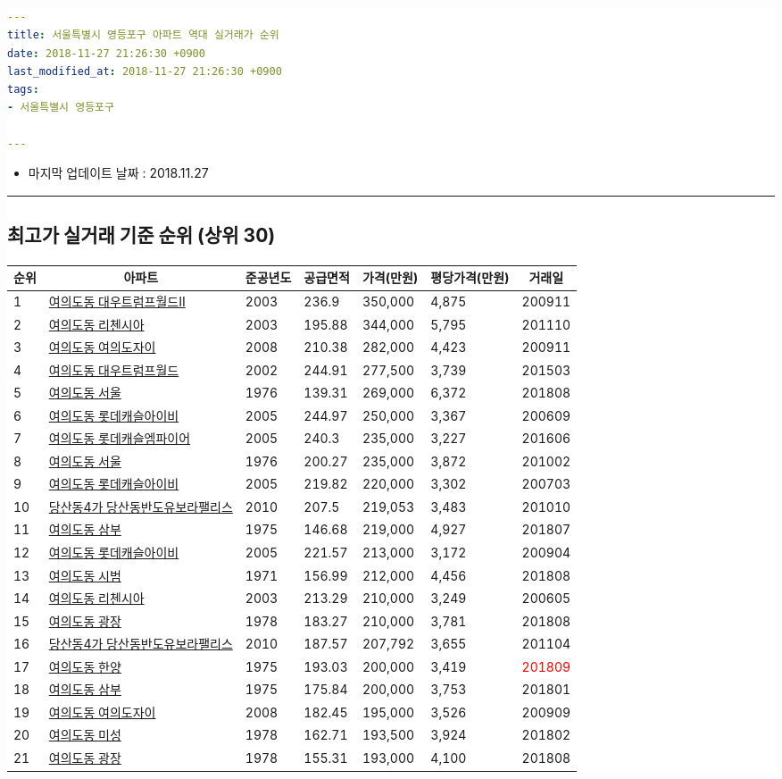```yaml
---
title: 서울특별시 영등포구 아파트 역대 실거래가 순위
date: 2018-11-27 21:26:30 +0900
last_modified_at: 2018-11-27 21:26:30 +0900
tags:
- 서울특별시 영등포구

---
```


* 마지막 업데이트 날짜 : 2018.11.27

---

## 최고가 실거래 기준 순위 (상위 30)


|순위|아파트|준공년도|공급면적|가격(만원)|평당가격(만원)|거래일|
|---|---|---|---|---|---|---|
|1|[여의도동 대우트럼프월드II](https://search.naver.com/search.naver?query=%EC%84%9C%EC%9A%B8%ED%8A%B9%EB%B3%84%EC%8B%9C+%EC%98%81%EB%93%B1%ED%8F%AC%EA%B5%AC+%EC%97%AC%EC%9D%98%EB%8F%84%EB%8F%99+%EB%8C%80%EC%9A%B0%ED%8A%B8%EB%9F%BC%ED%94%84%EC%9B%94%EB%93%9CII)|2003|236.9|350,000|4,875|200911|
|2|[여의도동 리첸시아](https://search.naver.com/search.naver?query=%EC%84%9C%EC%9A%B8%ED%8A%B9%EB%B3%84%EC%8B%9C+%EC%98%81%EB%93%B1%ED%8F%AC%EA%B5%AC+%EC%97%AC%EC%9D%98%EB%8F%84%EB%8F%99+%EB%A6%AC%EC%B2%B8%EC%8B%9C%EC%95%84)|2003|195.88|344,000|5,795|201110|
|3|[여의도동 여의도자이](https://search.naver.com/search.naver?query=%EC%84%9C%EC%9A%B8%ED%8A%B9%EB%B3%84%EC%8B%9C+%EC%98%81%EB%93%B1%ED%8F%AC%EA%B5%AC+%EC%97%AC%EC%9D%98%EB%8F%84%EB%8F%99+%EC%97%AC%EC%9D%98%EB%8F%84%EC%9E%90%EC%9D%B4)|2008|210.38|282,000|4,423|200911|
|4|[여의도동 대우트럼프월드](https://search.naver.com/search.naver?query=%EC%84%9C%EC%9A%B8%ED%8A%B9%EB%B3%84%EC%8B%9C+%EC%98%81%EB%93%B1%ED%8F%AC%EA%B5%AC+%EC%97%AC%EC%9D%98%EB%8F%84%EB%8F%99+%EB%8C%80%EC%9A%B0%ED%8A%B8%EB%9F%BC%ED%94%84%EC%9B%94%EB%93%9C)|2002|244.91|277,500|3,739|201503|
|5|[여의도동 서울](https://search.naver.com/search.naver?query=%EC%84%9C%EC%9A%B8%ED%8A%B9%EB%B3%84%EC%8B%9C+%EC%98%81%EB%93%B1%ED%8F%AC%EA%B5%AC+%EC%97%AC%EC%9D%98%EB%8F%84%EB%8F%99+%EC%84%9C%EC%9A%B8)|1976|139.31|269,000|6,372|201808|
|6|[여의도동 롯데캐슬아이비](https://search.naver.com/search.naver?query=%EC%84%9C%EC%9A%B8%ED%8A%B9%EB%B3%84%EC%8B%9C+%EC%98%81%EB%93%B1%ED%8F%AC%EA%B5%AC+%EC%97%AC%EC%9D%98%EB%8F%84%EB%8F%99+%EB%A1%AF%EB%8D%B0%EC%BA%90%EC%8A%AC%EC%95%84%EC%9D%B4%EB%B9%84)|2005|244.97|250,000|3,367|200609|
|7|[여의도동 롯데캐슬엠파이어](https://search.naver.com/search.naver?query=%EC%84%9C%EC%9A%B8%ED%8A%B9%EB%B3%84%EC%8B%9C+%EC%98%81%EB%93%B1%ED%8F%AC%EA%B5%AC+%EC%97%AC%EC%9D%98%EB%8F%84%EB%8F%99+%EB%A1%AF%EB%8D%B0%EC%BA%90%EC%8A%AC%EC%97%A0%ED%8C%8C%EC%9D%B4%EC%96%B4)|2005|240.3|235,000|3,227|201606|
|8|[여의도동 서울](https://search.naver.com/search.naver?query=%EC%84%9C%EC%9A%B8%ED%8A%B9%EB%B3%84%EC%8B%9C+%EC%98%81%EB%93%B1%ED%8F%AC%EA%B5%AC+%EC%97%AC%EC%9D%98%EB%8F%84%EB%8F%99+%EC%84%9C%EC%9A%B8)|1976|200.27|235,000|3,872|201002|
|9|[여의도동 롯데캐슬아이비](https://search.naver.com/search.naver?query=%EC%84%9C%EC%9A%B8%ED%8A%B9%EB%B3%84%EC%8B%9C+%EC%98%81%EB%93%B1%ED%8F%AC%EA%B5%AC+%EC%97%AC%EC%9D%98%EB%8F%84%EB%8F%99+%EB%A1%AF%EB%8D%B0%EC%BA%90%EC%8A%AC%EC%95%84%EC%9D%B4%EB%B9%84)|2005|219.82|220,000|3,302|200703|
|10|[당산동4가 당산동반도유보라팰리스](https://search.naver.com/search.naver?query=%EC%84%9C%EC%9A%B8%ED%8A%B9%EB%B3%84%EC%8B%9C+%EC%98%81%EB%93%B1%ED%8F%AC%EA%B5%AC+%EB%8B%B9%EC%82%B0%EB%8F%994%EA%B0%80+%EB%8B%B9%EC%82%B0%EB%8F%99%EB%B0%98%EB%8F%84%EC%9C%A0%EB%B3%B4%EB%9D%BC%ED%8C%B0%EB%A6%AC%EC%8A%A4)|2010|207.5|219,053|3,483|201010|
|11|[여의도동 삼부](https://search.naver.com/search.naver?query=%EC%84%9C%EC%9A%B8%ED%8A%B9%EB%B3%84%EC%8B%9C+%EC%98%81%EB%93%B1%ED%8F%AC%EA%B5%AC+%EC%97%AC%EC%9D%98%EB%8F%84%EB%8F%99+%EC%82%BC%EB%B6%80)|1975|146.68|219,000|4,927|201807|
|12|[여의도동 롯데캐슬아이비](https://search.naver.com/search.naver?query=%EC%84%9C%EC%9A%B8%ED%8A%B9%EB%B3%84%EC%8B%9C+%EC%98%81%EB%93%B1%ED%8F%AC%EA%B5%AC+%EC%97%AC%EC%9D%98%EB%8F%84%EB%8F%99+%EB%A1%AF%EB%8D%B0%EC%BA%90%EC%8A%AC%EC%95%84%EC%9D%B4%EB%B9%84)|2005|221.57|213,000|3,172|200904|
|13|[여의도동 시범](https://search.naver.com/search.naver?query=%EC%84%9C%EC%9A%B8%ED%8A%B9%EB%B3%84%EC%8B%9C+%EC%98%81%EB%93%B1%ED%8F%AC%EA%B5%AC+%EC%97%AC%EC%9D%98%EB%8F%84%EB%8F%99+%EC%8B%9C%EB%B2%94)|1971|156.99|212,000|4,456|201808|
|14|[여의도동 리첸시아](https://search.naver.com/search.naver?query=%EC%84%9C%EC%9A%B8%ED%8A%B9%EB%B3%84%EC%8B%9C+%EC%98%81%EB%93%B1%ED%8F%AC%EA%B5%AC+%EC%97%AC%EC%9D%98%EB%8F%84%EB%8F%99+%EB%A6%AC%EC%B2%B8%EC%8B%9C%EC%95%84)|2003|213.29|210,000|3,249|200605|
|15|[여의도동 광장](https://search.naver.com/search.naver?query=%EC%84%9C%EC%9A%B8%ED%8A%B9%EB%B3%84%EC%8B%9C+%EC%98%81%EB%93%B1%ED%8F%AC%EA%B5%AC+%EC%97%AC%EC%9D%98%EB%8F%84%EB%8F%99+%EA%B4%91%EC%9E%A5)|1978|183.27|210,000|3,781|201808|
|16|[당산동4가 당산동반도유보라팰리스](https://search.naver.com/search.naver?query=%EC%84%9C%EC%9A%B8%ED%8A%B9%EB%B3%84%EC%8B%9C+%EC%98%81%EB%93%B1%ED%8F%AC%EA%B5%AC+%EB%8B%B9%EC%82%B0%EB%8F%994%EA%B0%80+%EB%8B%B9%EC%82%B0%EB%8F%99%EB%B0%98%EB%8F%84%EC%9C%A0%EB%B3%B4%EB%9D%BC%ED%8C%B0%EB%A6%AC%EC%8A%A4)|2010|187.57|207,792|3,655|201104|
|17|[여의도동 한양](https://search.naver.com/search.naver?query=%EC%84%9C%EC%9A%B8%ED%8A%B9%EB%B3%84%EC%8B%9C+%EC%98%81%EB%93%B1%ED%8F%AC%EA%B5%AC+%EC%97%AC%EC%9D%98%EB%8F%84%EB%8F%99+%ED%95%9C%EC%96%91)|1975|193.03|200,000|3,419|<span style="color:red">201809</span>|
|18|[여의도동 삼부](https://search.naver.com/search.naver?query=%EC%84%9C%EC%9A%B8%ED%8A%B9%EB%B3%84%EC%8B%9C+%EC%98%81%EB%93%B1%ED%8F%AC%EA%B5%AC+%EC%97%AC%EC%9D%98%EB%8F%84%EB%8F%99+%EC%82%BC%EB%B6%80)|1975|175.84|200,000|3,753|201801|
|19|[여의도동 여의도자이](https://search.naver.com/search.naver?query=%EC%84%9C%EC%9A%B8%ED%8A%B9%EB%B3%84%EC%8B%9C+%EC%98%81%EB%93%B1%ED%8F%AC%EA%B5%AC+%EC%97%AC%EC%9D%98%EB%8F%84%EB%8F%99+%EC%97%AC%EC%9D%98%EB%8F%84%EC%9E%90%EC%9D%B4)|2008|182.45|195,000|3,526|200909|
|20|[여의도동 미성](https://search.naver.com/search.naver?query=%EC%84%9C%EC%9A%B8%ED%8A%B9%EB%B3%84%EC%8B%9C+%EC%98%81%EB%93%B1%ED%8F%AC%EA%B5%AC+%EC%97%AC%EC%9D%98%EB%8F%84%EB%8F%99+%EB%AF%B8%EC%84%B1)|1978|162.71|193,500|3,924|201802|
|21|[여의도동 광장](https://search.naver.com/search.naver?query=%EC%84%9C%EC%9A%B8%ED%8A%B9%EB%B3%84%EC%8B%9C+%EC%98%81%EB%93%B1%ED%8F%AC%EA%B5%AC+%EC%97%AC%EC%9D%98%EB%8F%84%EB%8F%99+%EA%B4%91%EC%9E%A5)|1978|155.31|193,000|4,100|201808|